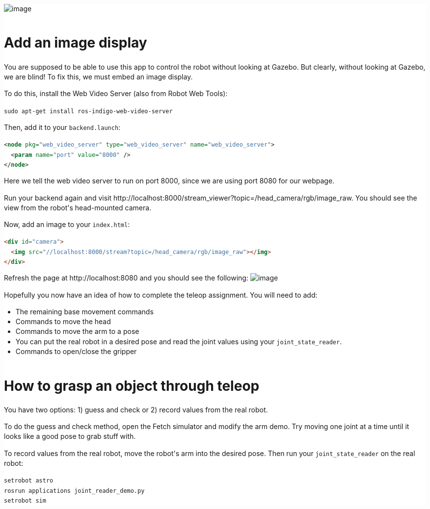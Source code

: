 ![image](https://cloud.githubusercontent.com/assets/1175286/24991283/91d75fd8-1fce-11e7-8292-982a51123984.png)

# Add an image display
You are supposed to be able to use this app to control the robot without looking at Gazebo.
But clearly, without looking at Gazebo, we are blind!
To fix this, we must embed an image display.

To do this, install the Web Video Server (also from Robot Web Tools):
```
sudo apt-get install ros-indigo-web-video-server
```

Then, add it to your `backend.launch`:
```xml
<node pkg="web_video_server" type="web_video_server" name="web_video_server">
  <param name="port" value="8000" />
</node>
```
Here we tell the web video server to run on port 8000, since we are using port 8080 for our webpage.

Run your backend again and visit http://localhost:8000/stream_viewer?topic=/head_camera/rgb/image_raw.
You should see the view from the robot's head-mounted camera.

Now, add an image to your `index.html`:
```html
<div id="camera">
  <img src="//localhost:8000/stream?topic=/head_camera/rgb/image_raw"></img>
</div>
```

Refresh the page at http://localhost:8080 and you should see the following:
![image](https://cloud.githubusercontent.com/assets/1175286/24991988/8407f746-1fd3-11e7-802d-9b17db52fb8d.png)

Hopefully you now have an idea of how to complete the teleop assignment.
You will need to add:
- The remaining base movement commands
- Commands to move the head
- Commands to move the arm to a pose
- You can put the real robot in a desired pose and read the joint values using your `joint_state_reader`.
- Commands to open/close the gripper

# How to grasp an object through teleop
You have two options: 1) guess and check or 2) record values from the real robot.

To do the guess and check method, open the Fetch simulator and modify the arm demo.
Try moving one joint at a time until it looks like a good pose to grab stuff with.

To record values from the real robot, move the robot's arm into the desired pose.
Then run your `joint_state_reader` on the real robot:
```
setrobot astro
rosrun applications joint_reader_demo.py
setrobot sim
```

